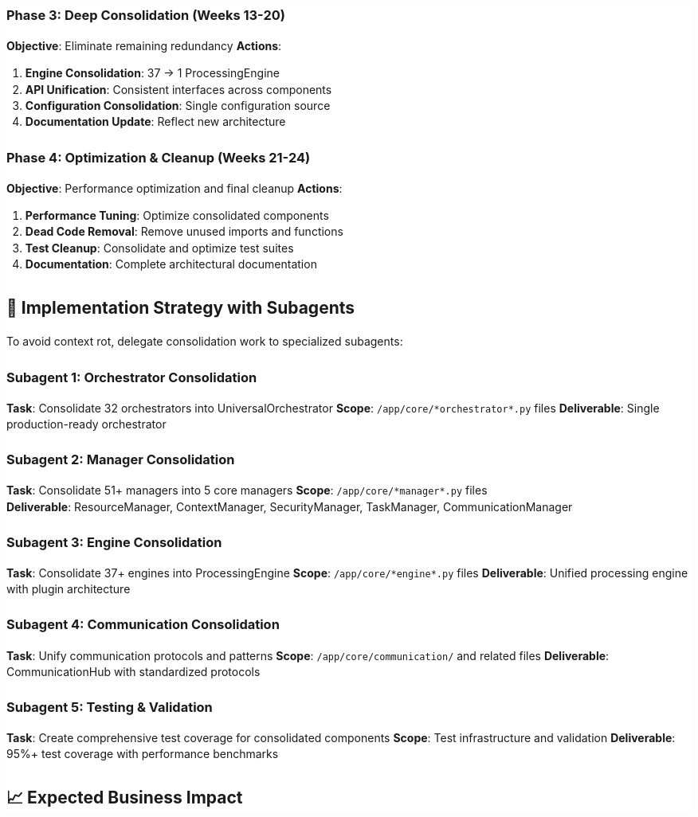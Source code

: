 ### **Phase 3: Deep Consolidation (Weeks 13-20)**

**Objective**: Eliminate remaining redundancy
**Actions**:
1. **Engine Consolidation**: 37 → 1 ProcessingEngine
2. **API Unification**: Consistent interfaces across components
3. **Configuration Consolidation**: Single configuration source
4. **Documentation Update**: Reflect new architecture

### **Phase 4: Optimization & Cleanup (Weeks 21-24)**

**Objective**: Performance optimization and final cleanup
**Actions**:
1. **Performance Tuning**: Optimize consolidated components
2. **Dead Code Removal**: Remove unused imports and functions
3. **Test Cleanup**: Consolidate and optimize test suites
4. **Documentation**: Complete architectural documentation

## 🚀 **Implementation Strategy with Subagents**

To avoid context rot, delegate consolidation work to specialized subagents:

### **Subagent 1: Orchestrator Consolidation**
**Task**: Consolidate 32 orchestrators into UniversalOrchestrator
**Scope**: `/app/core/*orchestrator*.py` files
**Deliverable**: Single production-ready orchestrator

### **Subagent 2: Manager Consolidation**
**Task**: Consolidate 51+ managers into 5 core managers
**Scope**: `/app/core/*manager*.py` files  
**Deliverable**: ResourceManager, ContextManager, SecurityManager, TaskManager, CommunicationManager

### **Subagent 3: Engine Consolidation**
**Task**: Consolidate 37+ engines into ProcessingEngine
**Scope**: `/app/core/*engine*.py` files
**Deliverable**: Unified processing engine with plugin architecture

### **Subagent 4: Communication Consolidation**
**Task**: Unify communication protocols and patterns
**Scope**: `/app/core/communication/` and related files
**Deliverable**: CommunicationHub with standardized protocols

### **Subagent 5: Testing & Validation**
**Task**: Create comprehensive test coverage for consolidated components
**Scope**: Test infrastructure and validation
**Deliverable**: 95%+ test coverage with performance benchmarks

## 📈 **Expected Business Impact**
